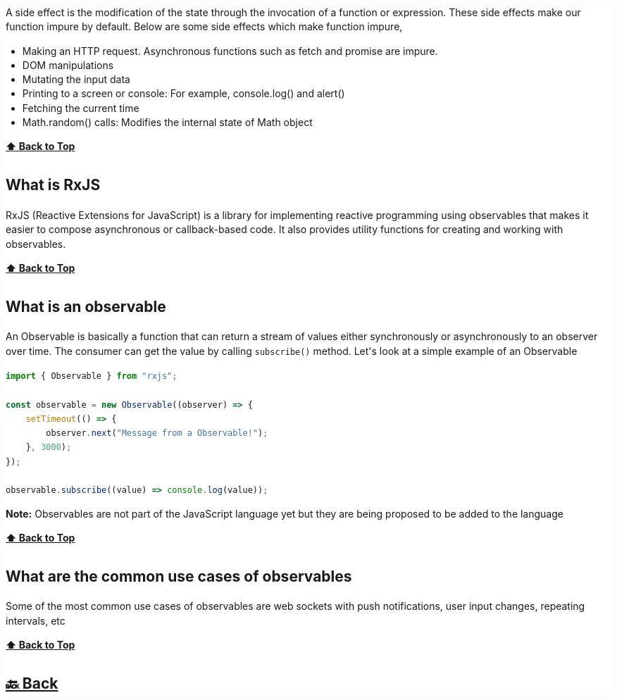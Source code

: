 A side effect is the modification of the state through the invocation of a function or expression. These side effects make our function impure by default. Below are some side effects which make function impure,

- Making an HTTP request. Asynchronous functions such as fetch and promise are impure.
- DOM manipulations
- Mutating the input data
- Printing to a screen or console: For example, console.log() and alert()
- Fetching the current time
- Math.random() calls: Modifies the internal state of Math object

**[⬆ Back to Top](#table-of-contents)**

### <h2>What is RxJS</h2>

RxJS (Reactive Extensions for JavaScript) is a library for implementing reactive programming using observables that makes it easier to compose asynchronous or callback-based code. It also provides utility functions for creating and working with observables.

**[⬆ Back to Top](#table-of-contents)**

### <h2>What is an observable</h2>

An Observable is basically a function that can return a stream of values either synchronously or asynchronously to an observer over time. The consumer can get the value by calling `subscribe()` method.
     Let's look at a simple example of an Observable

```javascript
import { Observable } from "rxjs";

const observable = new Observable((observer) => {
    setTimeout(() => {
        observer.next("Message from a Observable!");
    }, 3000);
});

observable.subscribe((value) => console.log(value));
```

**Note:** Observables are not part of the JavaScript language yet but they are being proposed to be added to the language

**[⬆ Back to Top](#table-of-contents)**

### <h2>What are the common use cases of observables</h2>

Some of the most common use cases of observables are web sockets with push notifications, user input changes, repeating intervals, etc

**[⬆ Back to Top](#table-of-contents)**

<h2><a href="https://github.com/sanjay9616/JavaScript/blob/master/JavaScript-Tutorial/README.md"> 🔙 Back</a></h2>

